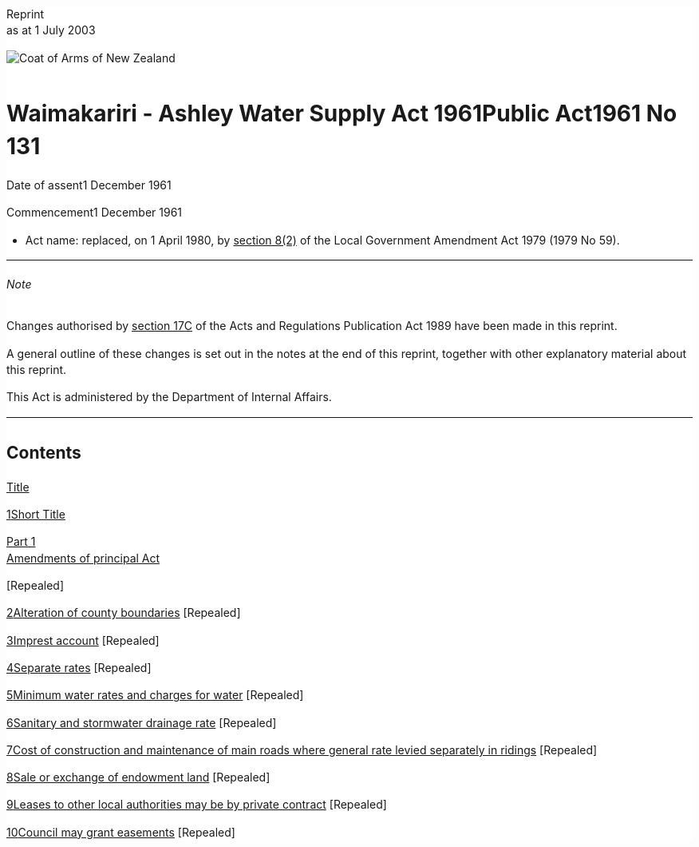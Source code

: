 Reprint  
as at 1 July 2003

![Coat of Arms of New Zealand](/images/leg-crest.jpg)

# Waimakariri - Ashley Water Supply Act 1961Public Act1961 No 131

Date of assent1 December 1961

Commencement1 December 1961

*   Act name: replaced, on 1 April 1980, by [section 8(2)][0] of the Local Government Amendment Act 1979 (1979 No 59).

---

###### Note

Changes authorised by [section 17C][1] of the Acts and Regulations Publication Act 1989 have been made in this reprint.

A general outline of these changes is set out in the notes at the end of this reprint, together with other explanatory material about this reprint.

This Act is administered by the Department of Internal Affairs.

---

## Contents

[Title][2]

[1][3][][3][Short Title][3]

[Part 1][4]  
[Amendments of principal Act][4]

\[Repealed\]

[2][5][][5][Alteration of county boundaries][5] \[Repealed\]

[3][6][][6][Imprest account][6] \[Repealed\]

[4][7][][7][Separate rates][7] \[Repealed\]

[5][8][][8][Minimum water rates and charges for water][8] \[Repealed\]

[6][9][][9][Sanitary and stormwater drainage rate][9] \[Repealed\]

[7][10][][10][Cost of construction and maintenance of main roads where general rate levied separately in ridings][10] \[Repealed\]

[8][11][][11][Sale or exchange of endowment land][11] \[Repealed\]

[9][12][][12][Leases to other local authorities may be by private contract][12] \[Repealed\]

[10][13][][13][Council may grant easements][13] \[Repealed\]


[0]: http://www.legislation.govt.nz/act/public/1961/0131/latest/link.aspx?id=DLM34672
[1]: http://www.legislation.govt.nz/act/public/1961/0131/latest/link.aspx?id=DLM195466
[2]: http://www.legislation.govt.nz/act/public/1961/0131/latest/whole.html#DLM338492
[3]: http://www.legislation.govt.nz/act/public/1961/0131/latest/whole.html#DLM338495
[4]: http://www.legislation.govt.nz/act/public/1961/0131/latest/whole.html#DLM338497
[5]: http://www.legislation.govt.nz/act/public/1961/0131/latest/whole.html#DLM338498
[6]: http://www.legislation.govt.nz/act/public/1961/0131/latest/whole.html#DLM339100
[7]: http://www.legislation.govt.nz/act/public/1961/0131/latest/whole.html#DLM339102
[8]: http://www.legislation.govt.nz/act/public/1961/0131/latest/whole.html#DLM339104
[9]: http://www.legislation.govt.nz/act/public/1961/0131/latest/whole.html#DLM339106
[10]: http://www.legislation.govt.nz/act/public/1961/0131/latest/whole.html#DLM339108
[11]: http://www.legislation.govt.nz/act/public/1961/0131/latest/whole.html#DLM339110
[12]: http://www.legislation.govt.nz/act/public/1961/0131/latest/whole.html#DLM339112
[13]: http://www.legislation.govt.nz/act/public/1961/0131/latest/whole.html#DLM339114
[14]: http://www.legislation.govt.nz/act/public/1961/0131/latest/whole.html#DLM339116
[15]: http://www.legislation.govt.nz/act/public/1961/0131/latest/whole.html#DLM339118
[16]: http://www.legislation.govt.nz/act/public/1961/0131/latest/whole.html#DLM339120
[17]: http://www.legislation.govt.nz/act/public/1961/0131/latest/whole.html#DLM339122
[18]: http://www.legislation.govt.nz/act/public/1961/0131/latest/whole.html#DLM339124
[19]: http://www.legislation.govt.nz/act/public/1961/0131/latest/whole.html#DLM339126
[20]: http://www.legislation.govt.nz/act/public/1961/0131/latest/whole.html#DLM339128
[21]: http://www.legislation.govt.nz/act/public/1961/0131/latest/whole.html#DLM339130
[22]: http://www.legislation.govt.nz/act/public/1961/0131/latest/whole.html#DLM339132
[23]: http://www.legislation.govt.nz/act/public/1961/0131/latest/whole.html#DLM339133
[24]: http://www.legislation.govt.nz/act/public/1961/0131/latest/whole.html#DLM339135
[25]: http://www.legislation.govt.nz/act/public/1961/0131/latest/whole.html#DLM339137
[26]: http://www.legislation.govt.nz/act/public/1961/0131/latest/whole.html#DLM339139
[27]: http://www.legislation.govt.nz/act/public/1961/0131/latest/whole.html#DLM339141
[28]: http://www.legislation.govt.nz/act/public/1961/0131/latest/whole.html#DLM339143
[29]: http://www.legislation.govt.nz/act/public/1961/0131/latest/whole.html#DLM4294708
[30]: http://www.legislation.govt.nz/act/public/1961/0131/latest/whole.html#DLM339145
[31]: http://www.legislation.govt.nz/act/public/1961/0131/latest/whole.html#DLM339147
[32]: http://www.legislation.govt.nz/act/public/1961/0131/latest/whole.html#DLM339149
[33]: http://www.legislation.govt.nz/act/public/1961/0131/latest/whole.html#DLM339151
[34]: http://www.legislation.govt.nz/act/public/1961/0131/latest/whole.html#DLM4294709
[35]: http://www.legislation.govt.nz/act/public/1961/0131/latest/whole.html#DLM339153
[36]: http://www.legislation.govt.nz/act/public/1961/0131/latest/whole.html#DLM339155
[37]: http://www.legislation.govt.nz/act/public/1961/0131/latest/whole.html#DLM339157
[38]: http://www.legislation.govt.nz/act/public/1961/0131/latest/whole.html#DLM4294710
[39]: http://www.legislation.govt.nz/act/public/1961/0131/latest/whole.html#DLM339159
[40]: http://www.legislation.govt.nz/act/public/1961/0131/latest/whole.html#DLM339161
[41]: http://www.legislation.govt.nz/act/public/1961/0131/latest/whole.html#DLM339163
[42]: http://www.legislation.govt.nz/act/public/1961/0131/latest/whole.html#DLM4294711
[43]: http://www.legislation.govt.nz/act/public/1961/0131/latest/whole.html#DLM339165
[44]: http://www.legislation.govt.nz/act/public/1961/0131/latest/whole.html#DLM339167
[45]: http://www.legislation.govt.nz/act/public/1961/0131/latest/whole.html#DLM339169
[46]: http://www.legislation.govt.nz/act/public/1961/0131/latest/whole.html#DLM339171
[47]: http://www.legislation.govt.nz/act/public/1961/0131/latest/whole.html#DLM339173
[48]: http://www.legislation.govt.nz/act/public/1961/0131/latest/whole.html#DLM339175
[49]: http://www.legislation.govt.nz/act/public/1961/0131/latest/whole.html#DLM339177
[50]: http://www.legislation.govt.nz/act/public/1961/0131/latest/whole.html#DLM339179
[51]: http://www.legislation.govt.nz/act/public/1961/0131/latest/whole.html#DLM339181
[52]: http://www.legislation.govt.nz/act/public/1961/0131/latest/whole.html#DLM339183
[53]: http://www.legislation.govt.nz/act/public/1961/0131/latest/whole.html#DLM339185
[54]: http://www.legislation.govt.nz/act/public/1961/0131/latest/whole.html#DLM339187
[55]: http://www.legislation.govt.nz/act/public/1961/0131/latest/whole.html#DLM339188
[56]: http://www.legislation.govt.nz/act/public/1961/0131/latest/whole.html#DLM339190
[57]: http://www.legislation.govt.nz/act/public/1961/0131/latest/whole.html#DLM339191
[58]: http://www.legislation.govt.nz/act/public/1961/0131/latest/whole.html#DLM339193
[59]: http://www.legislation.govt.nz/act/public/1961/0131/latest/whole.html#DLM339195
[60]: http://www.legislation.govt.nz/act/public/1961/0131/latest/whole.html#DLM339197
[61]: http://www.legislation.govt.nz/act/public/1961/0131/latest/whole.html#DLM339199
[62]: http://www.legislation.govt.nz/act/public/1961/0131/latest/whole.html#DLM339401
[63]: http://www.legislation.govt.nz/act/public/1961/0131/latest/whole.html#DLM339403
[64]: http://www.legislation.govt.nz/act/public/1961/0131/latest/whole.html#DLM339405
[65]: http://www.legislation.govt.nz/act/public/1961/0131/latest/whole.html#DLM339407
[66]: http://www.legislation.govt.nz/act/public/1961/0131/latest/whole.html#DLM339409
[67]: http://www.legislation.govt.nz/act/public/1961/0131/latest/whole.html#DLM339411
[68]: http://www.legislation.govt.nz/act/public/1961/0131/latest/whole.html#DLM339412
[69]: http://www.legislation.govt.nz/act/public/1961/0131/latest/whole.html#DLM339414
[70]: http://www.legislation.govt.nz/act/public/1961/0131/latest/whole.html#DLM339416
[71]: http://www.legislation.govt.nz/act/public/1961/0131/latest/whole.html#DLM339418
[72]: http://www.legislation.govt.nz/act/public/1961/0131/latest/whole.html#DLM339420
[73]: http://www.legislation.govt.nz/act/public/1961/0131/latest/whole.html#DLM339421
[74]: http://www.legislation.govt.nz/act/public/1961/0131/latest/whole.html#DLM339423
[75]: http://www.legislation.govt.nz/act/public/1961/0131/latest/whole.html#DLM339425
[76]: http://www.legislation.govt.nz/act/public/1961/0131/latest/whole.html#DLM339427
[77]: http://www.legislation.govt.nz/act/public/1961/0131/latest/whole.html#DLM339429
[78]: http://www.legislation.govt.nz/act/public/1961/0131/latest/whole.html#DLM339430
[79]: http://www.legislation.govt.nz/act/public/1961/0131/latest/whole.html#DLM339432
[80]: http://www.legislation.govt.nz/act/public/1961/0131/latest/whole.html#DLM339434
[81]: http://www.legislation.govt.nz/act/public/1961/0131/latest/whole.html#DLM339436
[82]: http://www.legislation.govt.nz/act/public/1961/0131/latest/whole.html#DLM339438
[83]: http://www.legislation.govt.nz/act/public/1961/0131/latest/whole.html#DLM339440
[84]: http://www.legislation.govt.nz/act/public/1961/0131/latest/whole.html#DLM339441
[85]: http://www.legislation.govt.nz/act/public/1961/0131/latest/whole.html#DLM339443
[86]: http://www.legislation.govt.nz/act/public/1961/0131/latest/whole.html#DLM339444
[87]: http://www.legislation.govt.nz/act/public/1961/0131/latest/whole.html#DLM339446
[88]: http://www.legislation.govt.nz/act/public/1961/0131/latest/whole.html#DLM339448
[89]: http://www.legislation.govt.nz/act/public/1961/0131/latest/whole.html#DLM339450
[90]: http://www.legislation.govt.nz/act/public/1961/0131/latest/whole.html#DLM339451
[91]: http://www.legislation.govt.nz/act/public/1961/0131/latest/whole.html#DLM339456
[92]: http://www.legislation.govt.nz/act/public/1961/0131/latest/whole.html#DLM339460
[93]: http://www.legislation.govt.nz/act/public/1961/0131/latest/whole.html#DLM339461
[94]: http://www.legislation.govt.nz/act/public/1961/0131/latest/whole.html#DLM339462
[95]: http://www.legislation.govt.nz/act/public/1961/0131/latest/whole.html#DLM339466
[96]: http://www.legislation.govt.nz/act/public/1961/0131/latest/whole.html#DLM339470
[97]: http://www.legislation.govt.nz/act/public/1961/0131/latest/whole.html#DLM339478
[98]: http://www.legislation.govt.nz/act/public/1961/0131/latest/whole.html#DLM339481
[99]: http://www.legislation.govt.nz/act/public/1961/0131/latest/whole.html#DLM339484
[100]: http://www.legislation.govt.nz/act/public/1961/0131/latest/whole.html#DLM339489
[101]: http://www.legislation.govt.nz/act/public/1961/0131/latest/whole.html#DLM339492
[102]: http://www.legislation.govt.nz/act/public/1961/0131/latest/whole.html#DLM339495
[103]: http://www.legislation.govt.nz/act/public/1961/0131/latest/whole.html#DLM339497
[104]: http://www.legislation.govt.nz/act/public/1961/0131/latest/whole.html#DLM339499
[105]: http://www.legislation.govt.nz/act/public/1961/0131/latest/whole.html#DLM339601
[106]: http://www.legislation.govt.nz/act/public/1961/0131/latest/whole.html#DLM339603
[107]: http://www.legislation.govt.nz/act/public/1961/0131/latest/whole.html#DLM339605
[108]: http://www.legislation.govt.nz/act/public/1961/0131/latest/link.aspx?id=DLM34673
[109]: http://www.legislation.govt.nz/act/public/1961/0131/latest/link.aspx?id=DLM21255
[110]: http://www.legislation.govt.nz/act/public/1961/0131/latest/link.aspx?id=DLM421070
[111]: http://www.legislation.govt.nz/act/public/1961/0131/latest/link.aspx?id=DLM174092
[112]: http://www.legislation.govt.nz/act/public/1961/0131/latest/link.aspx?id=DLM45426
[113]: http://www.legislation.govt.nz/act/public/1961/0131/latest/link.aspx?id=DLM48604
[114]: http://www.pco.parliament.govt.nz/reprints/
[115]: http://www.legislation.govt.nz/act/public/1961/0131/latest/link.aspx?id=DLM195439
[116]: http://www.pco.parliament.govt.nz/editorial-conventions/
[117]: http://www.legislation.govt.nz/act/public/1961/0131/latest/link.aspx?id=DLM195468
[118]: http://www.legislation.govt.nz/act/public/1961/0131/latest/link.aspx?id=DLM195470